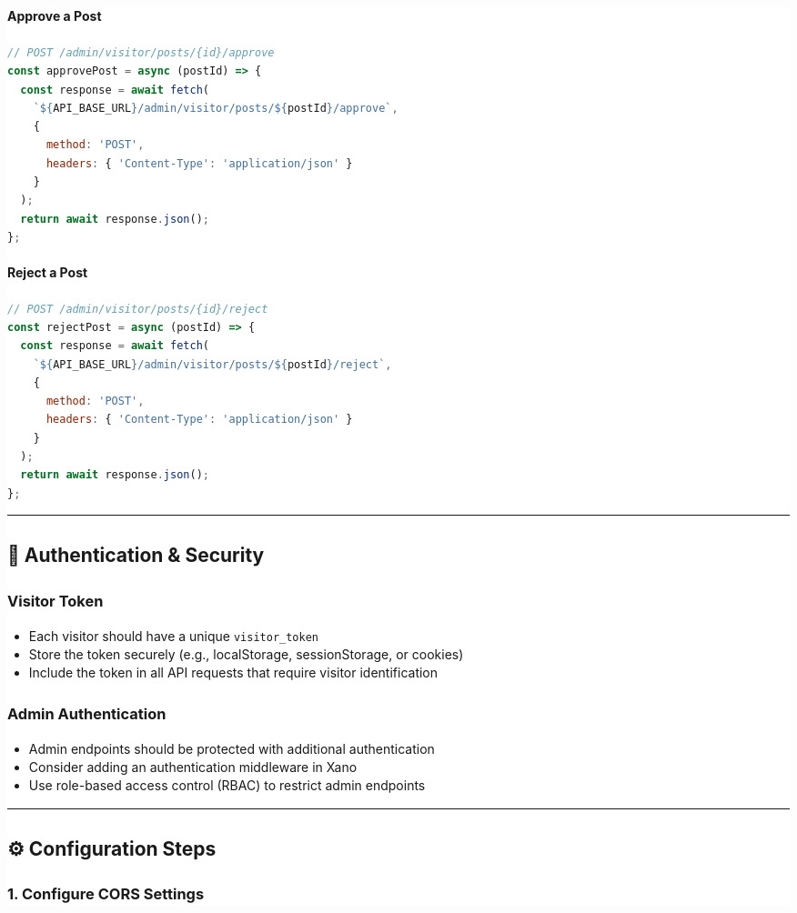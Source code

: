 #### Approve a Post
```javascript
// POST /admin/visitor/posts/{id}/approve
const approvePost = async (postId) => {
  const response = await fetch(
    `${API_BASE_URL}/admin/visitor/posts/${postId}/approve`,
    {
      method: 'POST',
      headers: { 'Content-Type': 'application/json' }
    }
  );
  return await response.json();
};
```

#### Reject a Post
```javascript
// POST /admin/visitor/posts/{id}/reject
const rejectPost = async (postId) => {
  const response = await fetch(
    `${API_BASE_URL}/admin/visitor/posts/${postId}/reject`,
    {
      method: 'POST',
      headers: { 'Content-Type': 'application/json' }
    }
  );
  return await response.json();
};
```

---

## 🔐 Authentication & Security

### Visitor Token
- Each visitor should have a unique `visitor_token`
- Store the token securely (e.g., localStorage, sessionStorage, or cookies)
- Include the token in all API requests that require visitor identification

### Admin Authentication
- Admin endpoints should be protected with additional authentication
- Consider adding an authentication middleware in Xano
- Use role-based access control (RBAC) to restrict admin endpoints

---

## ⚙️ Configuration Steps

### 1. Configure CORS Settings
